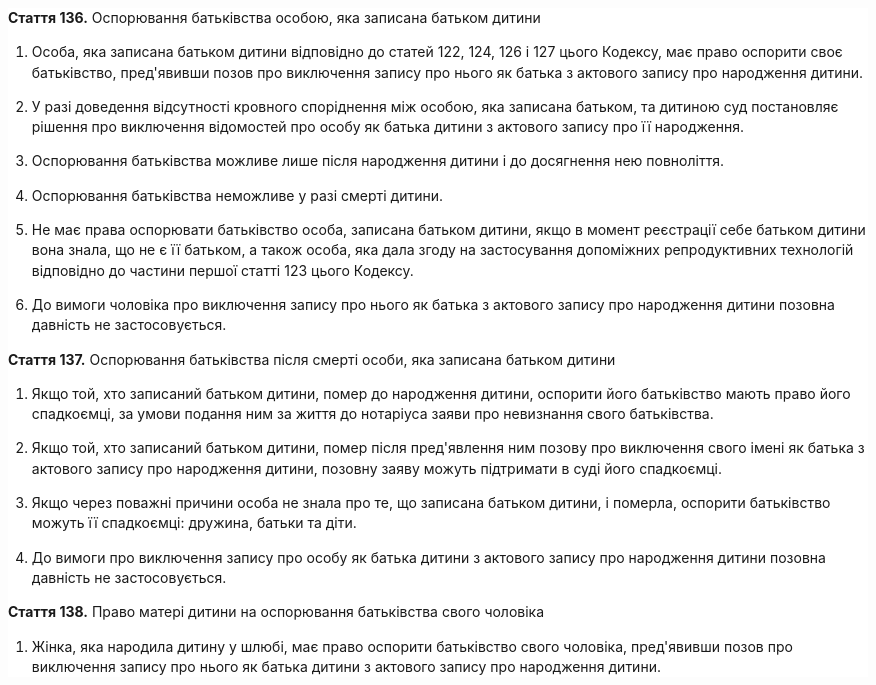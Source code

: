**Стаття 136.** Оспорювання батьківства особою, яка записана батьком дитини

1. Особа, яка записана батьком дитини відповідно до статей 122, 124, 126 і 127 цього Кодексу, має право оспорити своє батьківство, пред'явивши позов про виключення запису про нього як батька з актового запису про народження дитини.

2. У разі доведення відсутності кровного споріднення між особою, яка записана батьком, та дитиною суд постановляє рішення про виключення відомостей про особу як батька дитини з актового запису про її народження.

3. Оспорювання батьківства можливе лише після народження дитини і до досягнення нею повноліття.

4. Оспорювання батьківства неможливе у разі смерті дитини.

5. Не має права оспорювати батьківство особа, записана батьком дитини, якщо в момент реєстрації себе батьком дитини вона знала, що не є її батьком, а також особа, яка дала згоду на застосування допоміжних репродуктивних технологій відповідно до частини першої статті 123 цього Кодексу.

6. До вимоги чоловіка про виключення запису про нього як батька з актового запису про народження дитини позовна давність не застосовується.

**Стаття 137.** Оспорювання батьківства після смерті особи, яка записана батьком дитини

1. Якщо той, хто записаний батьком дитини, помер до народження дитини, оспорити його батьківство мають право його спадкоємці, за умови подання ним за життя до нотаріуса заяви про невизнання свого батьківства.

2. Якщо той, хто записаний батьком дитини, помер після пред'явлення ним позову про виключення свого імені як батька з актового запису про народження дитини, позовну заяву можуть підтримати в суді його спадкоємці.

3. Якщо через поважні причини особа не знала про те, що записана батьком дитини, і померла, оспорити батьківство можуть її спадкоємці: дружина, батьки та діти.

4. До вимоги про виключення запису про особу як батька дитини з актового запису про народження дитини позовна давність не застосовується.

**Стаття 138.** Право матері дитини на оспорювання батьківства свого чоловіка

1. Жінка, яка народила дитину у шлюбі, має право оспорити батьківство свого чоловіка, пред'явивши позов про виключення запису про нього як батька дитини з актового запису про народження дитини.

